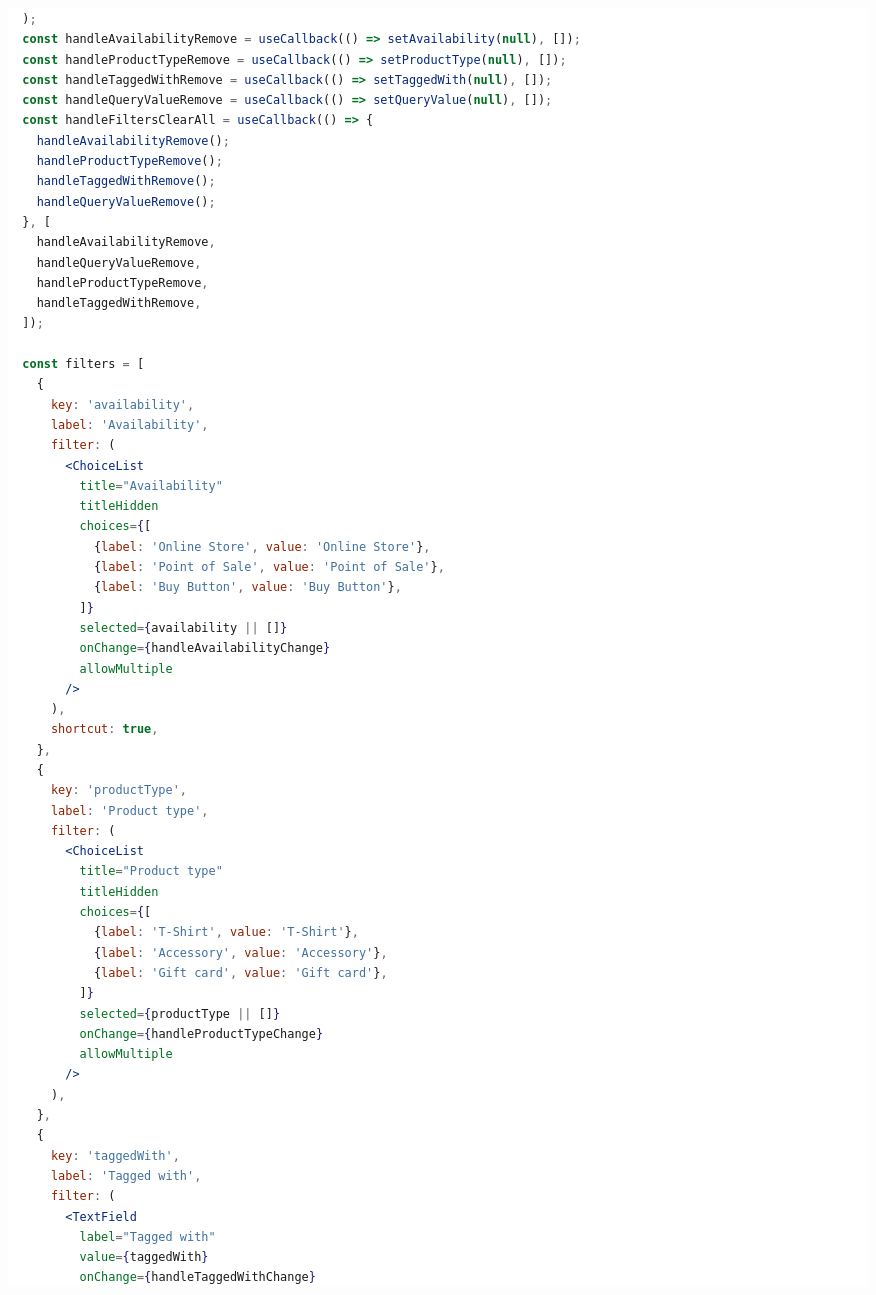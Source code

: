 ```jsx
  );
  const handleAvailabilityRemove = useCallback(() => setAvailability(null), []);
  const handleProductTypeRemove = useCallback(() => setProductType(null), []);
  const handleTaggedWithRemove = useCallback(() => setTaggedWith(null), []);
  const handleQueryValueRemove = useCallback(() => setQueryValue(null), []);
  const handleFiltersClearAll = useCallback(() => {
    handleAvailabilityRemove();
    handleProductTypeRemove();
    handleTaggedWithRemove();
    handleQueryValueRemove();
  }, [
    handleAvailabilityRemove,
    handleQueryValueRemove,
    handleProductTypeRemove,
    handleTaggedWithRemove,
  ]);

  const filters = [
    {
      key: 'availability',
      label: 'Availability',
      filter: (
        <ChoiceList
          title="Availability"
          titleHidden
          choices={[
            {label: 'Online Store', value: 'Online Store'},
            {label: 'Point of Sale', value: 'Point of Sale'},
            {label: 'Buy Button', value: 'Buy Button'},
          ]}
          selected={availability || []}
          onChange={handleAvailabilityChange}
          allowMultiple
        />
      ),
      shortcut: true,
    },
    {
      key: 'productType',
      label: 'Product type',
      filter: (
        <ChoiceList
          title="Product type"
          titleHidden
          choices={[
            {label: 'T-Shirt', value: 'T-Shirt'},
            {label: 'Accessory', value: 'Accessory'},
            {label: 'Gift card', value: 'Gift card'},
          ]}
          selected={productType || []}
          onChange={handleProductTypeChange}
          allowMultiple
        />
      ),
    },
    {
      key: 'taggedWith',
      label: 'Tagged with',
      filter: (
        <TextField
          label="Tagged with"
          value={taggedWith}
          onChange={handleTaggedWithChange}
```